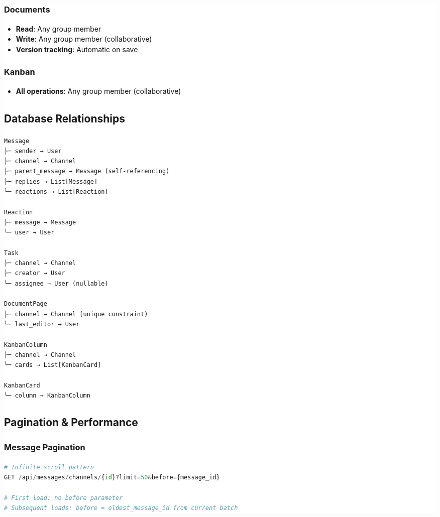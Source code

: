 ### Documents
- **Read**: Any group member
- **Write**: Any group member (collaborative)
- **Version tracking**: Automatic on save

### Kanban
- **All operations**: Any group member (collaborative)

## Database Relationships

```
Message
├─ sender → User
├─ channel → Channel
├─ parent_message → Message (self-referencing)
├─ replies → List[Message]
└─ reactions → List[Reaction]

Reaction
├─ message → Message
└─ user → User

Task
├─ channel → Channel
├─ creator → User
└─ assignee → User (nullable)

DocumentPage
├─ channel → Channel (unique constraint)
└─ last_editor → User

KanbanColumn
├─ channel → Channel
└─ cards → List[KanbanCard]

KanbanCard
└─ column → KanbanColumn
```

## Pagination & Performance

### Message Pagination
```python
# Infinite scroll pattern
GET /api/messages/channels/{id}?limit=50&before={message_id}

# First load: no before parameter
# Subsequent loads: before = oldest_message_id from current batch
```
